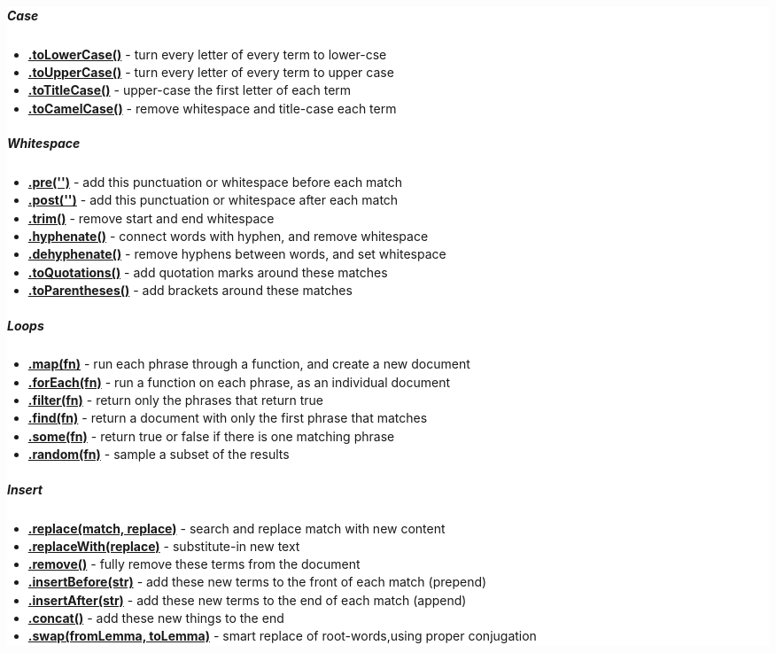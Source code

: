 ##### Case

- **[.toLowerCase()](https://observablehq.com/@spencermountain/compromise-case)** - turn every letter of every term to lower-cse
- **[.toUpperCase()](https://observablehq.com/@spencermountain/compromise-case)** - turn every letter of every term to upper case
- **[.toTitleCase()](https://observablehq.com/@spencermountain/compromise-case)** - upper-case the first letter of each term
- **[.toCamelCase()](https://observablehq.com/@spencermountain/compromise-case)** - remove whitespace and title-case each term

##### Whitespace

- **[.pre('')](https://observablehq.com/@spencermountain/compromise-whitespace)** - add this punctuation or whitespace before each match
- **[.post('')](https://observablehq.com/@spencermountain/compromise-whitespace)** - add this punctuation or whitespace after each match
- **[.trim()](https://observablehq.com/@spencermountain/compromise-whitespace)** - remove start and end whitespace
- **[.hyphenate()](https://observablehq.com/@spencermountain/compromise-whitespace)** - connect words with hyphen, and remove whitespace
- **[.dehyphenate()](https://observablehq.com/@spencermountain/compromise-whitespace)** - remove hyphens between words, and set whitespace
- **[.toQuotations()](https://observablehq.com/@spencermountain/compromise-whitespace)** - add quotation marks around these matches
- **[.toParentheses()](https://observablehq.com/@spencermountain/compromise-whitespace)** - add brackets around these matches

##### Loops

- **[.map(fn)](https://observablehq.com/@spencermountain/compromise-loops)** - run each phrase through a function, and create a new document
- **[.forEach(fn)](https://observablehq.com/@spencermountain/compromise-loops)** - run a function on each phrase, as an individual document
- **[.filter(fn)](https://observablehq.com/@spencermountain/compromise-loops)** - return only the phrases that return true
- **[.find(fn)](https://observablehq.com/@spencermountain/compromise-loops)** - return a document with only the first phrase that matches
- **[.some(fn)](https://observablehq.com/@spencermountain/compromise-loops)** - return true or false if there is one matching phrase
- **[.random(fn)](https://observablehq.com/@spencermountain/compromise-loops)** - sample a subset of the results

##### Insert

- **[.replace(match, replace)](https://observablehq.com/@spencermountain/compromise-insert)** - search and replace match with new content
- **[.replaceWith(replace)](https://observablehq.com/@spencermountain/compromise-insert)** - substitute-in new text
- **[.remove()](https://observablehq.com/@spencermountain/compromise-insert)** - fully remove these terms from the document
- **[.insertBefore(str)](https://observablehq.com/@spencermountain/compromise-insert)** - add these new terms to the front of each match (prepend)
- **[.insertAfter(str)](https://observablehq.com/@spencermountain/compromise-insert)** - add these new terms to the end of each match (append)
- **[.concat()](https://observablehq.com/@spencermountain/compromise-insert)** - add these new things to the end
- **[.swap(fromLemma, toLemma)](https://observablehq.com/@spencermountain/compromise-insert)** - smart replace of root-words,using proper conjugation
